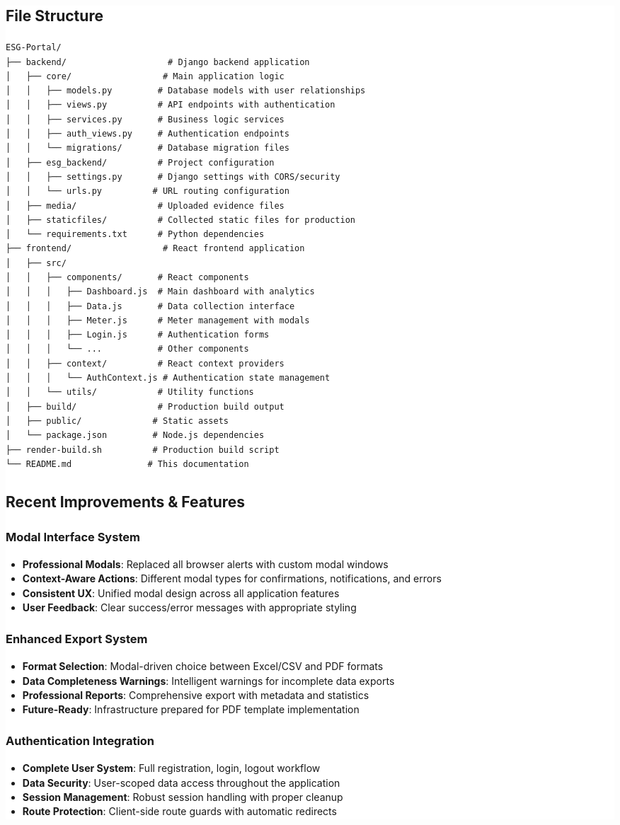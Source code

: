 ## File Structure
```
ESG-Portal/
├── backend/                    # Django backend application
│   ├── core/                  # Main application logic
│   │   ├── models.py         # Database models with user relationships
│   │   ├── views.py          # API endpoints with authentication
│   │   ├── services.py       # Business logic services
│   │   ├── auth_views.py     # Authentication endpoints
│   │   └── migrations/       # Database migration files
│   ├── esg_backend/          # Project configuration
│   │   ├── settings.py       # Django settings with CORS/security
│   │   └── urls.py          # URL routing configuration
│   ├── media/                # Uploaded evidence files
│   ├── staticfiles/          # Collected static files for production
│   └── requirements.txt      # Python dependencies
├── frontend/                  # React frontend application
│   ├── src/
│   │   ├── components/       # React components
│   │   │   ├── Dashboard.js  # Main dashboard with analytics
│   │   │   ├── Data.js       # Data collection interface
│   │   │   ├── Meter.js      # Meter management with modals
│   │   │   ├── Login.js      # Authentication forms
│   │   │   └── ...           # Other components
│   │   ├── context/          # React context providers
│   │   │   └── AuthContext.js # Authentication state management
│   │   └── utils/            # Utility functions
│   ├── build/                # Production build output
│   ├── public/              # Static assets
│   └── package.json         # Node.js dependencies
├── render-build.sh          # Production build script
└── README.md               # This documentation
```

## Recent Improvements & Features

### Modal Interface System
- **Professional Modals**: Replaced all browser alerts with custom modal windows
- **Context-Aware Actions**: Different modal types for confirmations, notifications, and errors
- **Consistent UX**: Unified modal design across all application features
- **User Feedback**: Clear success/error messages with appropriate styling

### Enhanced Export System
- **Format Selection**: Modal-driven choice between Excel/CSV and PDF formats
- **Data Completeness Warnings**: Intelligent warnings for incomplete data exports
- **Professional Reports**: Comprehensive export with metadata and statistics
- **Future-Ready**: Infrastructure prepared for PDF template implementation

### Authentication Integration
- **Complete User System**: Full registration, login, logout workflow
- **Data Security**: User-scoped data access throughout the application
- **Session Management**: Robust session handling with proper cleanup
- **Route Protection**: Client-side route guards with automatic redirects
